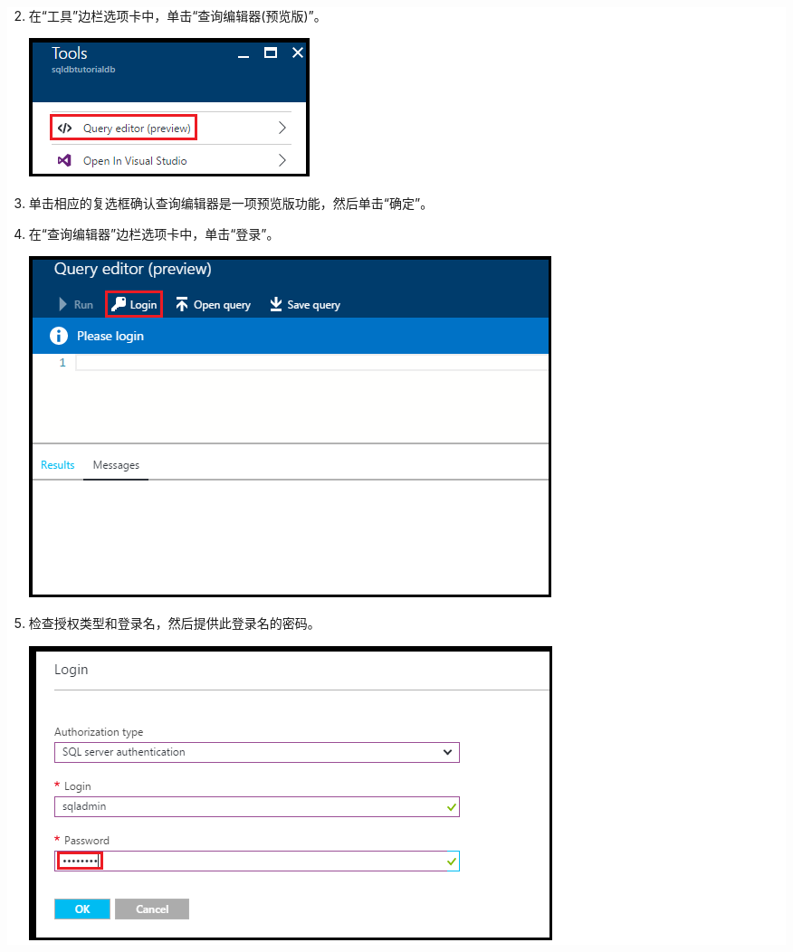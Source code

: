 
2. 在“工具”边栏选项卡中，单击“查询编辑器(预览版)”。

    ![查询编辑器](./media/sql-database-get-started/query-editor.png)  

3. 单击相应的复选框确认查询编辑器是一项预览版功能，然后单击“确定”。
4. 在“查询编辑器”边栏选项卡中，单击“登录”。

    ![查询编辑器边栏选项卡](./media/sql-database-get-started/query-editor-blade.png)  

5. 检查授权类型和登录名，然后提供此登录名的密码。

    ![查询编辑器登录](./media/sql-database-get-started/query-editor-login.png)  

